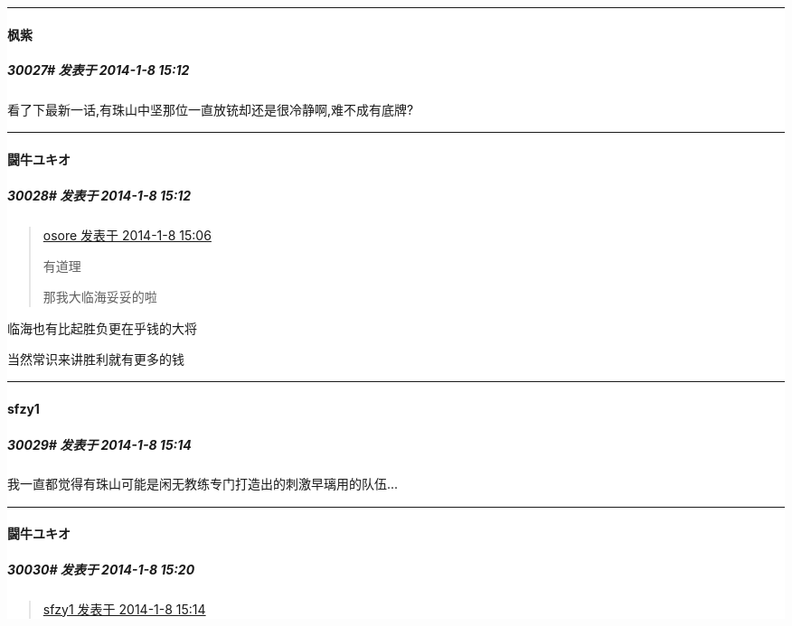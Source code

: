 



-----

####  枫紫  
##### 30027#       发表于 2014-1-8 15:12




看了下最新一话,有珠山中坚那位一直放铳却还是很冷静啊,难不成有底牌?







-----

####  闘牛ユキオ  
##### 30028#       发表于 2014-1-8 15:12



<blockquote><a href="httphttps://bbs.saraba1st.com/2b/forum.php?mod=redirect&amp;goto=findpost&amp;pid=24144356&amp;ptid=821720" target="_blank">osore 发表于 2014-1-8 15:06</a>

有道理

那我大临海妥妥的啦</blockquote>
临海也有比起胜负更在乎钱的大将

当然常识来讲胜利就有更多的钱







-----

####  sfzy1  
##### 30029#       发表于 2014-1-8 15:14




我一直都觉得有珠山可能是闲无教练专门打造出的刺激早璃用的队伍...







-----

####  闘牛ユキオ  
##### 30030#       发表于 2014-1-8 15:20



<blockquote><a href="httphttps://bbs.saraba1st.com/2b/forum.php?mod=redirect&amp;goto=findpost&amp;pid=24144456&amp;ptid=821720" target="_blank">sfzy1 发表于 2014-1-8 15:14</a>
